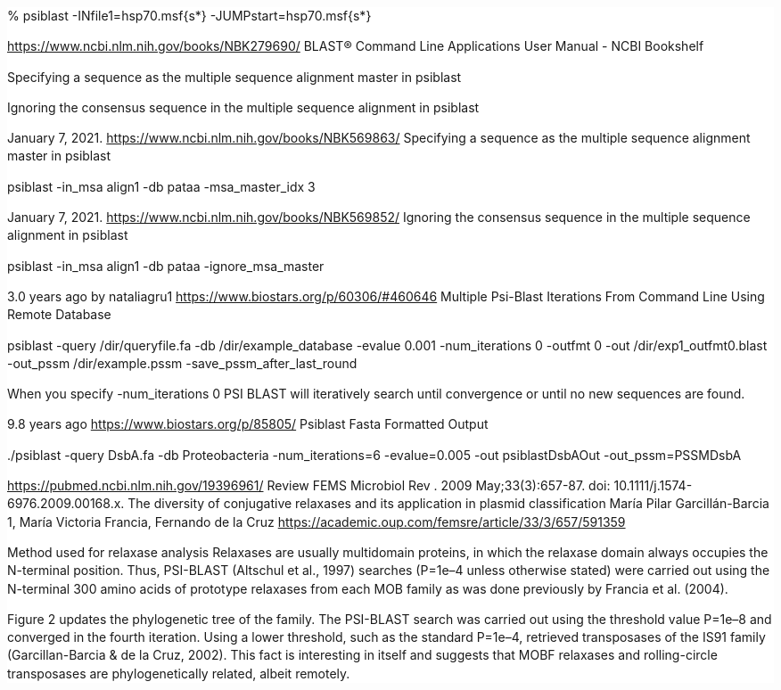 % psiblast -INfile1=hsp70.msf{s*} -JUMPstart=hsp70.msf{s*}


https://www.ncbi.nlm.nih.gov/books/NBK279690/
BLAST® Command Line Applications User Manual - NCBI Bookshelf

Specifying a sequence as the multiple sequence alignment master in psiblast

Ignoring the consensus sequence in the multiple sequence alignment in psiblast

January 7, 2021.
https://www.ncbi.nlm.nih.gov/books/NBK569863/
Specifying a sequence as the multiple sequence alignment master in psiblast

psiblast -in_msa align1 -db pataa -msa_master_idx 3 

January 7, 2021.
https://www.ncbi.nlm.nih.gov/books/NBK569852/
Ignoring the consensus sequence in the multiple sequence alignment in psiblast

psiblast -in_msa align1 -db pataa -ignore_msa_master 


3.0 years ago by nataliagru1
https://www.biostars.org/p/60306/#460646
Multiple Psi-Blast Iterations From Command Line Using Remote Database

psiblast -query /dir/queryfile.fa -db /dir/example_database -evalue 0.001 -num_iterations 0 -outfmt 0 -out /dir/exp1_outfmt0.blast -out_pssm /dir/example.pssm -save_pssm_after_last_round

When you specify -num_iterations 0 PSI BLAST will iteratively search until convergence or until no new sequences are found.


9.8 years ago
https://www.biostars.org/p/85805/
Psiblast Fasta Formatted Output

./psiblast -query DsbA.fa -db Proteobacteria -num_iterations=6 -evalue=0.005 -out psiblastDsbAOut -out_pssm=PSSMDsbA


https://pubmed.ncbi.nlm.nih.gov/19396961/
Review FEMS Microbiol Rev
. 2009 May;33(3):657-87. doi: 10.1111/j.1574-6976.2009.00168.x.
The diversity of conjugative relaxases and its application in plasmid classification
María Pilar Garcillán-Barcia 1, María Victoria Francia, Fernando de la Cruz
https://academic.oup.com/femsre/article/33/3/657/591359

Method used for relaxase analysis
Relaxases are usually multidomain proteins, in which the relaxase domain always occupies the N-terminal position. Thus, PSI-BLAST (Altschul et al., 1997) searches (P=1e–4 unless otherwise stated) were carried out using the N-terminal 300 amino acids of prototype relaxases from each MOB family as was done previously by Francia et al. (2004).

Figure 2 updates the phylogenetic tree of the family. The PSI-BLAST search was carried out using the threshold value P=1e–8 and converged in the fourth iteration. Using a lower threshold, such as the standard P=1e–4, retrieved transposases of the IS91 family (Garcillan-Barcia & de la Cruz, 2002). This fact is interesting in itself and suggests that MOBF relaxases and rolling-circle transposases are phylogenetically related, albeit remotely. 
